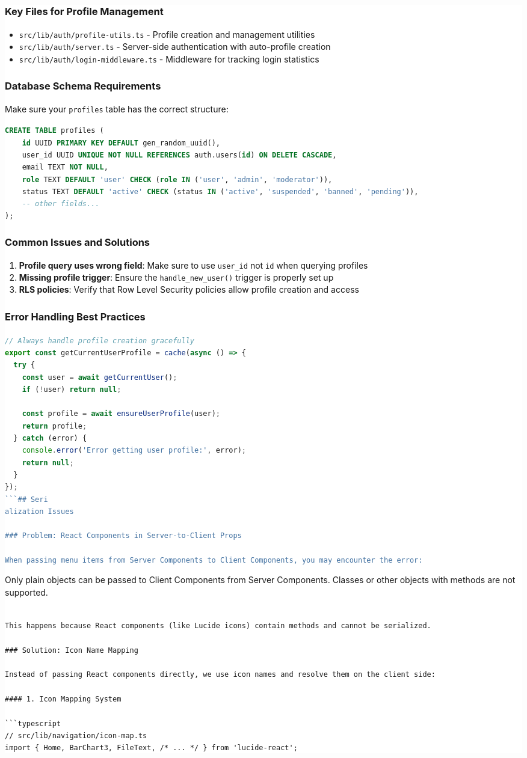 ### Key Files for Profile Management

- `src/lib/auth/profile-utils.ts` - Profile creation and management utilities
- `src/lib/auth/server.ts` - Server-side authentication with auto-profile creation
- `src/lib/auth/login-middleware.ts` - Middleware for tracking login statistics

### Database Schema Requirements

Make sure your `profiles` table has the correct structure:

```sql
CREATE TABLE profiles (
    id UUID PRIMARY KEY DEFAULT gen_random_uuid(),
    user_id UUID UNIQUE NOT NULL REFERENCES auth.users(id) ON DELETE CASCADE,
    email TEXT NOT NULL,
    role TEXT DEFAULT 'user' CHECK (role IN ('user', 'admin', 'moderator')),
    status TEXT DEFAULT 'active' CHECK (status IN ('active', 'suspended', 'banned', 'pending')),
    -- other fields...
);
```

### Common Issues and Solutions

1. **Profile query uses wrong field**: Make sure to use `user_id` not `id` when querying profiles
2. **Missing profile trigger**: Ensure the `handle_new_user()` trigger is properly set up
3. **RLS policies**: Verify that Row Level Security policies allow profile creation and access

### Error Handling Best Practices

```typescript
// Always handle profile creation gracefully
export const getCurrentUserProfile = cache(async () => {
  try {
    const user = await getCurrentUser();
    if (!user) return null;

    const profile = await ensureUserProfile(user);
    return profile;
  } catch (error) {
    console.error('Error getting user profile:', error);
    return null;
  }
});
```## Seri
alization Issues

### Problem: React Components in Server-to-Client Props

When passing menu items from Server Components to Client Components, you may encounter the error:
```
Only plain objects can be passed to Client Components from Server Components. 
Classes or other objects with methods are not supported.
```

This happens because React components (like Lucide icons) contain methods and cannot be serialized.

### Solution: Icon Name Mapping

Instead of passing React components directly, we use icon names and resolve them on the client side:

#### 1. Icon Mapping System

```typescript
// src/lib/navigation/icon-map.ts
import { Home, BarChart3, FileText, /* ... */ } from 'lucide-react';
```